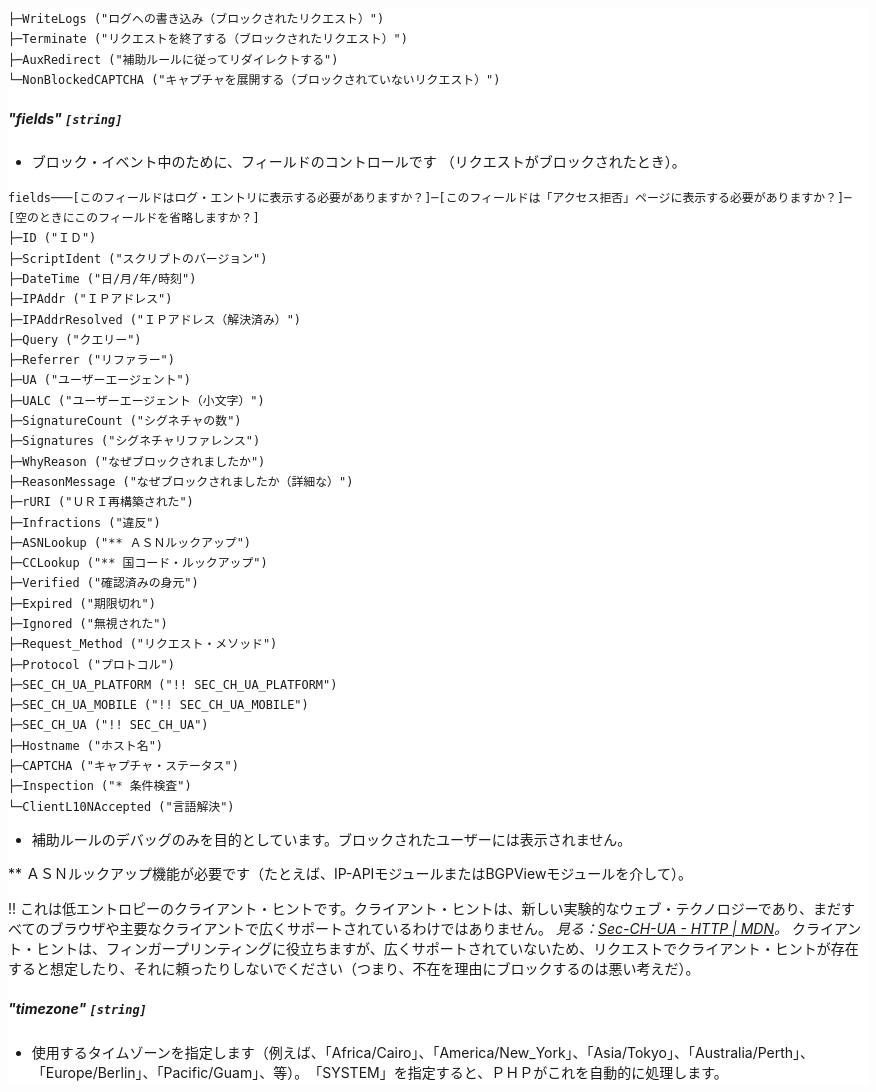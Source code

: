 ```
├─WriteLogs ("ログへの書き込み（ブロックされたリクエスト）")
├─Terminate ("リクエストを終了する（ブロックされたリクエスト）")
├─AuxRedirect ("補助ルールに従ってリダイレクトする")
└─NonBlockedCAPTCHA ("キャプチャを展開する（ブロックされていないリクエスト）")
```

##### "fields" `[string]`
- ブロック・イベント中のために、フィールドのコントロールです （リクエストがブロックされたとき）。

```
fields───[このフィールドはログ・エントリに表示する必要がありますか？]─[このフィールドは「アクセス拒否」ページに表示する必要がありますか？]─[空のときにこのフィールドを省略しますか？]
├─ID ("ＩＤ")
├─ScriptIdent ("スクリプトのバージョン")
├─DateTime ("日/月/年/時刻")
├─IPAddr ("ＩＰアドレス")
├─IPAddrResolved ("ＩＰアドレス（解決済み）")
├─Query ("クエリー")
├─Referrer ("リファラー")
├─UA ("ユーザーエージェント")
├─UALC ("ユーザーエージェント（小文字）")
├─SignatureCount ("シグネチャの数")
├─Signatures ("シグネチャリファレンス")
├─WhyReason ("なぜブロックされましたか")
├─ReasonMessage ("なぜブロックされましたか（詳細な）")
├─rURI ("ＵＲＩ再構築された")
├─Infractions ("違反")
├─ASNLookup ("** ＡＳＮルックアップ")
├─CCLookup ("** 国コード・ルックアップ")
├─Verified ("確認済みの身元")
├─Expired ("期限切れ")
├─Ignored ("無視された")
├─Request_Method ("リクエスト・メソッド")
├─Protocol ("プロトコル")
├─SEC_CH_UA_PLATFORM ("!! SEC_CH_UA_PLATFORM")
├─SEC_CH_UA_MOBILE ("!! SEC_CH_UA_MOBILE")
├─SEC_CH_UA ("!! SEC_CH_UA")
├─Hostname ("ホスト名")
├─CAPTCHA ("キャプチャ・ステータス")
├─Inspection ("* 条件検査")
└─ClientL10NAccepted ("言語解決")
```

* 補助ルールのデバッグのみを目的としています。​ブロックされたユーザーには表示されません。

** ＡＳＮルックアップ機能が必要です（たとえば、IP-APIモジュールまたはBGPViewモジュールを介して）。

!! これは低エントロピーのクライアント・ヒントです。​クライアント・ヒントは、新しい実験的なウェブ・テクノロジーであり、まだすべてのブラウザや主要なクライアントで広くサポートされているわけではありません。 *見る：<a href="https://developer.mozilla.org/en-US/docs/Web/HTTP/Headers/Sec-CH-UA#browser_compatibility" dir="ltr" hreflang="en-US" rel="noopener noreferrer external">Sec-CH-UA - HTTP | MDN</a>。* クライアント・ヒントは、フィンガープリンティングに役立ちますが、広くサポートされていないため、リクエストでクライアント・ヒントが存在すると想定したり、それに頼ったりしないでください（つまり、不在を理由にブロックするのは悪い考えだ）。

##### "timezone" `[string]`
- 使用するタイムゾーンを指定します​（例えば、「Africa/Cairo」、「America/New_York」、「Asia/Tokyo」、「Australia/Perth」、「Europe/Berlin」、「Pacific/Guam」、等）。​「SYSTEM」を指定すると、ＰＨＰがこれを自動的に処理します。
